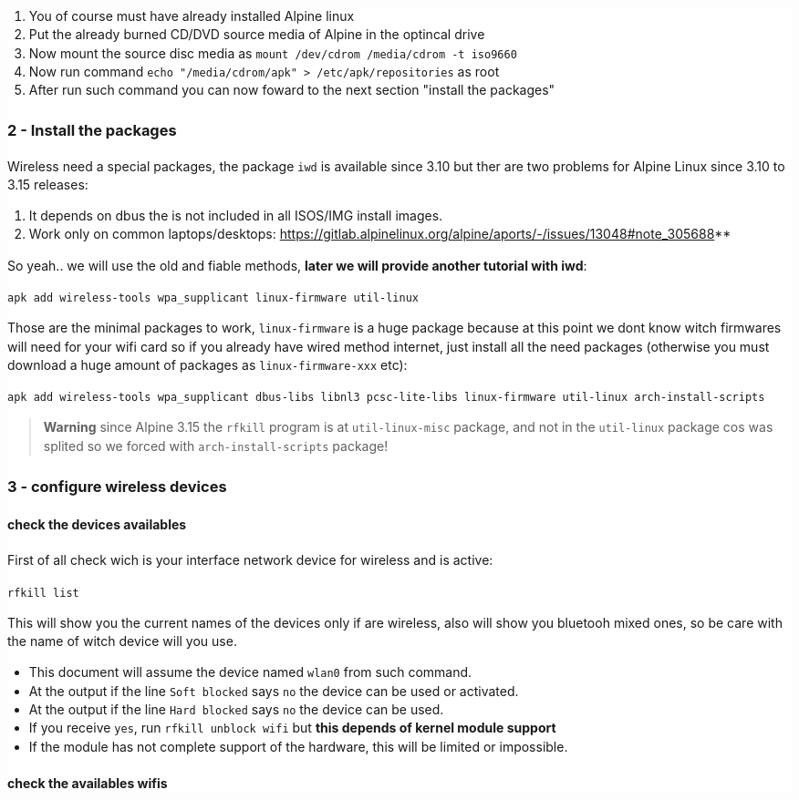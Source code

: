 1. You of course must have already installed Alpine linux
2. Put the already burned CD/DVD source media of Alpine in the optincal drive
3. Now mount the source disc media as `mount /dev/cdrom /media/cdrom -t iso9660`
4. Now run command `echo "/media/cdrom/apk" > /etc/apk/repositories` as root
5. After run such command you can now foward to the next section "install the packages"

### 2 - Install the packages

Wireless need a special packages, the package `iwd` is available since 3.10 but 
ther are two problems for Alpine Linux since 3.10 to 3.15 releases: 

1. It depends on dbus the is not included in all ISOS/IMG install images.
2. Work only on common laptops/desktops: https://gitlab.alpinelinux.org/alpine/aports/-/issues/13048#note_305688** 

So yeah.. we will use the old and fiable methods, **later we will provide another tutorial with iwd**:

```
apk add wireless-tools wpa_supplicant linux-firmware util-linux
```

Those are the minimal packages to work, `linux-firmware` is a huge package because at this point 
we dont know witch firmwares will need for your wifi card so if you already have wired method internet, 
just install all the need packages (otherwise you must download a huge amount of packages as `linux-firmware-xxx` etc):

```
apk add wireless-tools wpa_supplicant dbus-libs libnl3 pcsc-lite-libs linux-firmware util-linux arch-install-scripts
```

> **Warning** since Alpine 3.15 the `rfkill` program is at `util-linux-misc` package, and not 
in the `util-linux` package cos was splited so we forced with `arch-install-scripts` package!

### 3 - configure wireless devices

#### check the devices availables

First of all check wich is your interface network device for wireless and is active:

```
rfkill list
```

This will show you the current names of the devices only if are wireless, also will show 
you bluetooh mixed ones, so be care with the name of witch device will you use.

* This document will assume the device named `wlan0` from such command.
* At the output if the line `Soft blocked` says `no` the device can be used or activated.
* At the output if the line `Hard blocked` says `no` the device can be used.
* If you receive `yes`, run `rfkill unblock wifi` but **this depends of kernel module support**
* If the module has not complete support of the hardware, this will be limited or impossible.

#### check the availables wifis
